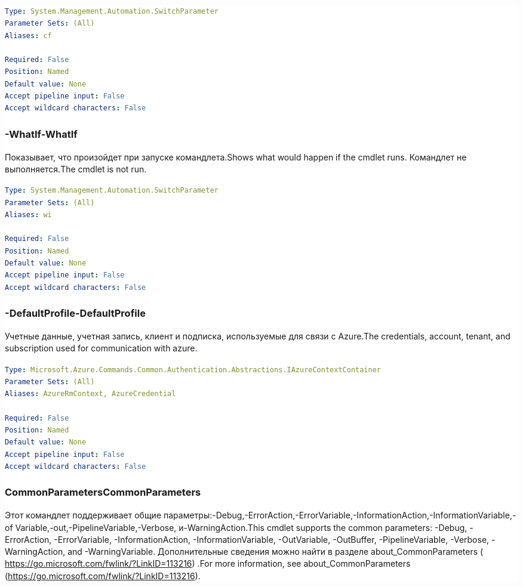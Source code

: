 ```yaml
Type: System.Management.Automation.SwitchParameter
Parameter Sets: (All)
Aliases: cf

Required: False
Position: Named
Default value: None
Accept pipeline input: False
Accept wildcard characters: False
```

### <span data-ttu-id="1843e-146">-WhatIf</span><span class="sxs-lookup"><span data-stu-id="1843e-146">-WhatIf</span></span>
<span data-ttu-id="1843e-147">Показывает, что произойдет при запуске командлета.</span><span class="sxs-lookup"><span data-stu-id="1843e-147">Shows what would happen if the cmdlet runs.</span></span>
<span data-ttu-id="1843e-148">Командлет не выполняется.</span><span class="sxs-lookup"><span data-stu-id="1843e-148">The cmdlet is not run.</span></span>

```yaml
Type: System.Management.Automation.SwitchParameter
Parameter Sets: (All)
Aliases: wi

Required: False
Position: Named
Default value: None
Accept pipeline input: False
Accept wildcard characters: False
```

### <span data-ttu-id="1843e-149">-DefaultProfile</span><span class="sxs-lookup"><span data-stu-id="1843e-149">-DefaultProfile</span></span>
<span data-ttu-id="1843e-150">Учетные данные, учетная запись, клиент и подписка, используемые для связи с Azure.</span><span class="sxs-lookup"><span data-stu-id="1843e-150">The credentials, account, tenant, and subscription used for communication with azure.</span></span>

```yaml
Type: Microsoft.Azure.Commands.Common.Authentication.Abstractions.IAzureContextContainer
Parameter Sets: (All)
Aliases: AzureRmContext, AzureCredential

Required: False
Position: Named
Default value: None
Accept pipeline input: False
Accept wildcard characters: False
```

### <span data-ttu-id="1843e-151">CommonParameters</span><span class="sxs-lookup"><span data-stu-id="1843e-151">CommonParameters</span></span>
<span data-ttu-id="1843e-152">Этот командлет поддерживает общие параметры:-Debug,-ErrorAction,-ErrorVariable,-InformationAction,-InformationVariable,-of Variable,-out,-PipelineVariable,-Verbose, и-WarningAction.</span><span class="sxs-lookup"><span data-stu-id="1843e-152">This cmdlet supports the common parameters: -Debug, -ErrorAction, -ErrorVariable, -InformationAction, -InformationVariable, -OutVariable, -OutBuffer, -PipelineVariable, -Verbose, -WarningAction, and -WarningVariable.</span></span> <span data-ttu-id="1843e-153">Дополнительные сведения можно найти в разделе about_CommonParameters ( https://go.microsoft.com/fwlink/?LinkID=113216) .</span><span class="sxs-lookup"><span data-stu-id="1843e-153">For more information, see about_CommonParameters (https://go.microsoft.com/fwlink/?LinkID=113216).</span></span>
